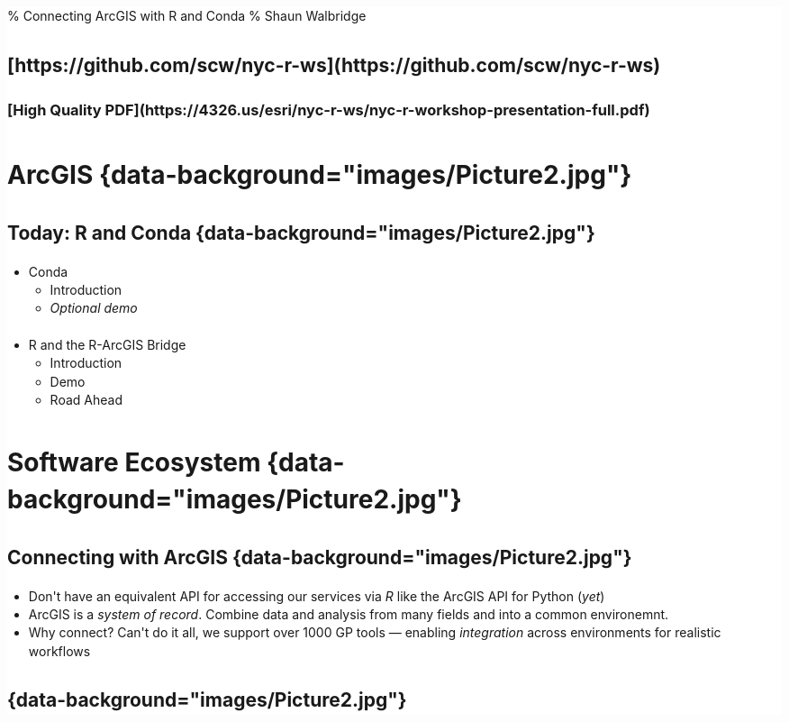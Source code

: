 % Connecting ArcGIS with R and Conda
% Shaun Walbridge

<section data-background="images/title.jpg">
<h2>[https://github.com/scw/nyc-r-ws](https://github.com/scw/nyc-r-ws)</h2>
<h3>[High Quality PDF](https://4326.us/esri/nyc-r-ws/nyc-r-workshop-presentation-full.pdf)</h3>
</section>

ArcGIS {data-background="images/Picture2.jpg"}
================

Today: R and Conda {data-background="images/Picture2.jpg"}
-------------------

- Conda
    + Introduction
    + _Optional demo_
<br><br>
- R and the R-ArcGIS Bridge 
    + Introduction
    + Demo
    + Road Ahead

Software Ecosystem {data-background="images/Picture2.jpg"}
=========

Connecting with ArcGIS {data-background="images/Picture2.jpg"}
----------------

 - Don't have an equivalent API for accessing our services via _R_ like the ArcGIS API for Python (_yet_)
 - ArcGIS is a _system of record_. Combine data and analysis from many fields and into a common environemnt.
 - Why connect? Can't do it all, we support over 1000 GP tools &mdash; enabling _integration_ across environments for realistic workflows

<span style="display:none">.</span>{data-background="images/Picture2.jpg"}
-----------------
